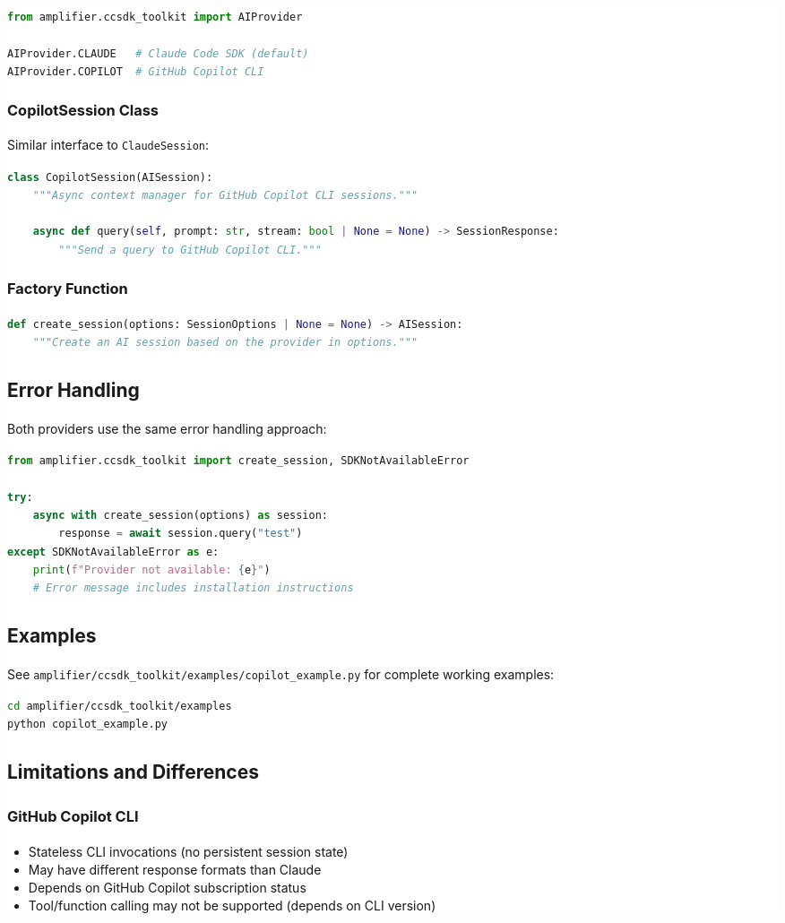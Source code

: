 ```python
from amplifier.ccsdk_toolkit import AIProvider

AIProvider.CLAUDE   # Claude Code SDK (default)
AIProvider.COPILOT  # GitHub Copilot CLI
```

### CopilotSession Class

Similar interface to `ClaudeSession`:

```python
class CopilotSession(AISession):
    """Async context manager for GitHub Copilot CLI sessions."""
    
    async def query(self, prompt: str, stream: bool | None = None) -> SessionResponse:
        """Send a query to GitHub Copilot CLI."""
```

### Factory Function

```python
def create_session(options: SessionOptions | None = None) -> AISession:
    """Create an AI session based on the provider in options."""
```

## Error Handling

Both providers use the same error handling approach:

```python
from amplifier.ccsdk_toolkit import create_session, SDKNotAvailableError

try:
    async with create_session(options) as session:
        response = await session.query("test")
except SDKNotAvailableError as e:
    print(f"Provider not available: {e}")
    # Error message includes installation instructions
```

## Examples

See `amplifier/ccsdk_toolkit/examples/copilot_example.py` for complete working examples:

```bash
cd amplifier/ccsdk_toolkit/examples
python copilot_example.py
```

## Limitations and Differences

### GitHub Copilot CLI
- Stateless CLI invocations (no persistent session state)
- May have different response formats than Claude
- Depends on GitHub Copilot subscription status
- Tool/function calling may not be supported (depends on CLI version)
